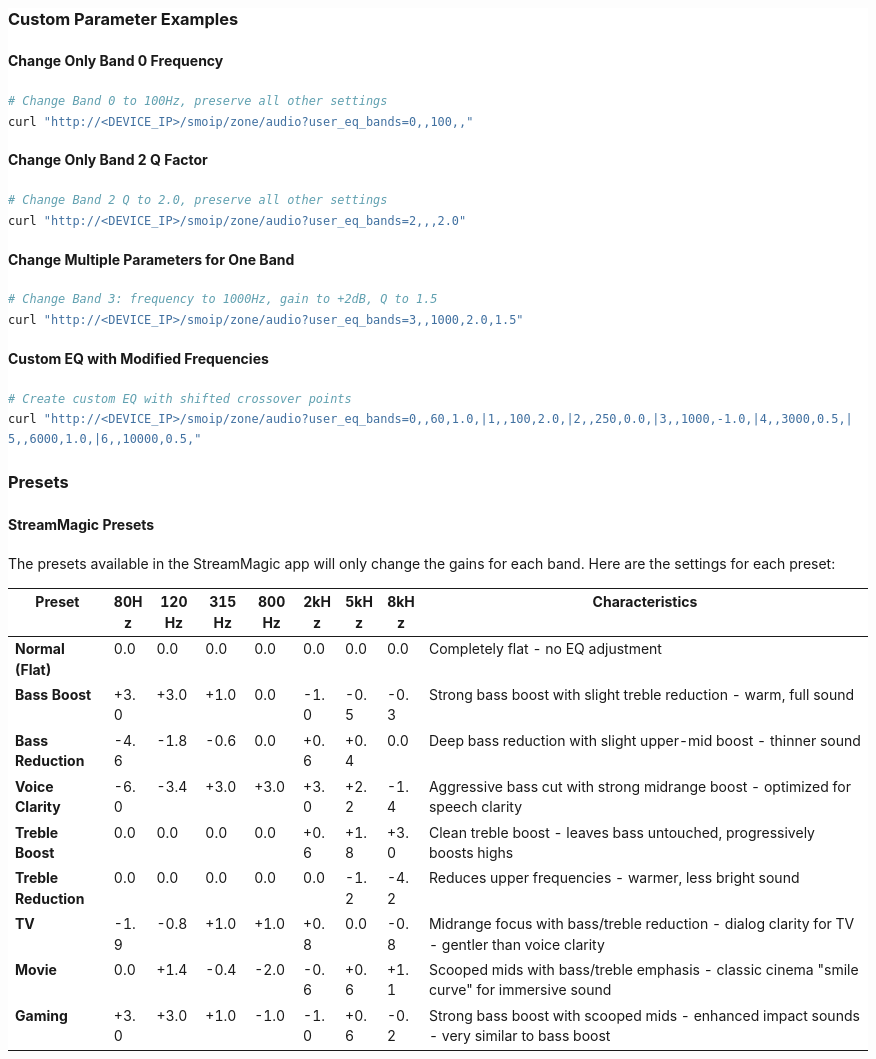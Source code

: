### Custom Parameter Examples

#### Change Only Band 0 Frequency

```bash
# Change Band 0 to 100Hz, preserve all other settings
curl "http://<DEVICE_IP>/smoip/zone/audio?user_eq_bands=0,,100,,"
```

#### Change Only Band 2 Q Factor

```bash
# Change Band 2 Q to 2.0, preserve all other settings
curl "http://<DEVICE_IP>/smoip/zone/audio?user_eq_bands=2,,,2.0"
```

#### Change Multiple Parameters for One Band

```bash
# Change Band 3: frequency to 1000Hz, gain to +2dB, Q to 1.5
curl "http://<DEVICE_IP>/smoip/zone/audio?user_eq_bands=3,,1000,2.0,1.5"
```

#### Custom EQ with Modified Frequencies

```bash
# Create custom EQ with shifted crossover points
curl "http://<DEVICE_IP>/smoip/zone/audio?user_eq_bands=0,,60,1.0,|1,,100,2.0,|2,,250,0.0,|3,,1000,-1.0,|4,,3000,0.5,|5,,6000,1.0,|6,,10000,0.5,"
```

### Presets

#### StreamMagic Presets

The presets available in the StreamMagic app will only change the gains for each band. Here are the settings for each preset:

| Preset | 80Hz | 120Hz | 315Hz | 800Hz | 2kHz | 5kHz | 8kHz | Characteristics |
|--------|------|-------|-------|-------|------|------|-------|----------------|
| **Normal (Flat)** | 0.0 | 0.0 | 0.0 | 0.0 | 0.0 | 0.0 | 0.0 | Completely flat - no EQ adjustment |
| **Bass Boost** | +3.0 | +3.0 | +1.0 | 0.0 | -1.0 | -0.5 | -0.3 | Strong bass boost with slight treble reduction - warm, full sound |
| **Bass Reduction** | -4.6 | -1.8 | -0.6 | 0.0 | +0.6 | +0.4 | 0.0 | Deep bass reduction with slight upper-mid boost - thinner sound |
| **Voice Clarity** | -6.0 | -3.4 | +3.0 | +3.0 | +3.0 | +2.2 | -1.4 | Aggressive bass cut with strong midrange boost - optimized for speech clarity |
| **Treble Boost** | 0.0 | 0.0 | 0.0 | 0.0 | +0.6 | +1.8 | +3.0 | Clean treble boost - leaves bass untouched, progressively boosts highs |
| **Treble Reduction** | 0.0 | 0.0 | 0.0 | 0.0 | 0.0 | -1.2 | -4.2 | Reduces upper frequencies - warmer, less bright sound |
| **TV** | -1.9 | -0.8 | +1.0 | +1.0 | +0.8 | 0.0 | -0.8 | Midrange focus with bass/treble reduction - dialog clarity for TV - gentler than voice clarity |
| **Movie** | 0.0 | +1.4 | -0.4 | -2.0 | -0.6 | +0.6 | +1.1 | Scooped mids with bass/treble emphasis - classic cinema "smile curve" for immersive sound |
| **Gaming** | +3.0 | +3.0 | +1.0 | -1.0 | -1.0 | +0.6 | -0.2 | Strong bass boost with scooped mids - enhanced impact sounds - very similar to bass boost |
